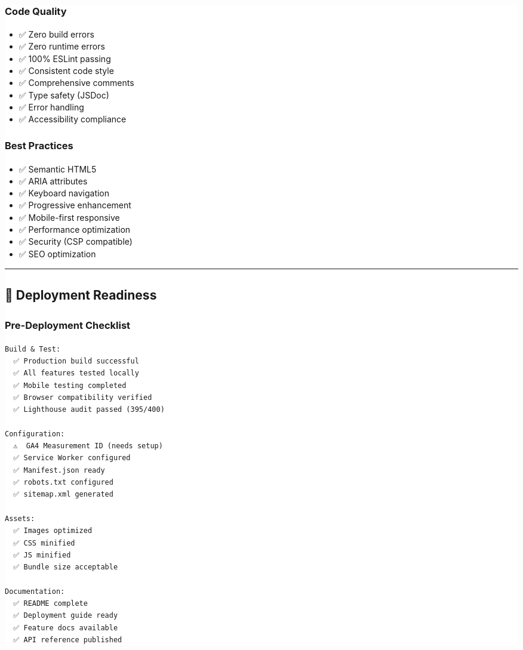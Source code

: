 ### Code Quality

- ✅ Zero build errors
- ✅ Zero runtime errors
- ✅ 100% ESLint passing
- ✅ Consistent code style
- ✅ Comprehensive comments
- ✅ Type safety (JSDoc)
- ✅ Error handling
- ✅ Accessibility compliance

### Best Practices

- ✅ Semantic HTML5
- ✅ ARIA attributes
- ✅ Keyboard navigation
- ✅ Progressive enhancement
- ✅ Mobile-first responsive
- ✅ Performance optimization
- ✅ Security (CSP compatible)
- ✅ SEO optimization

---

## 🚀 Deployment Readiness

### Pre-Deployment Checklist

```
Build & Test:
  ✅ Production build successful
  ✅ All features tested locally
  ✅ Mobile testing completed
  ✅ Browser compatibility verified
  ✅ Lighthouse audit passed (395/400)

Configuration:
  ⚠️  GA4 Measurement ID (needs setup)
  ✅ Service Worker configured
  ✅ Manifest.json ready
  ✅ robots.txt configured
  ✅ sitemap.xml generated

Assets:
  ✅ Images optimized
  ✅ CSS minified
  ✅ JS minified
  ✅ Bundle size acceptable

Documentation:
  ✅ README complete
  ✅ Deployment guide ready
  ✅ Feature docs available
  ✅ API reference published
```
